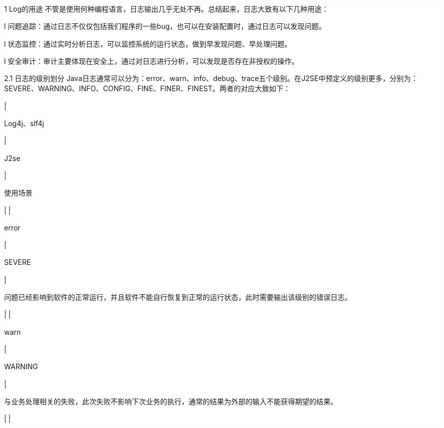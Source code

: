 

1 Log的用途
不管是使用何种编程语言，日志输出几乎无处不再。总结起来，日志大致有以下几种用途：

l 问题追踪：通过日志不仅仅包括我们程序的一些bug，也可以在安装配置时，通过日志可以发现问题。

l 状态监控：通过实时分析日志，可以监控系统的运行状态，做到早发现问题、早处理问题。

l 安全审计：审计主要体现在安全上，通过对日志进行分析，可以发现是否存在非授权的操作。



2.1 日志的级别划分
Java日志通常可以分为：error、warn、info、debug、trace五个级别。在J2SE中预定义的级别更多，分别为：SEVERE、WARNING、INFO、CONFIG、FINE、FINER、FINEST。两者的对应大致如下：

|

Log4j、slf4j

|

J2se

|

使用场景

|
|

error

|

SEVERE

|

问题已经影响到软件的正常运行，并且软件不能自行恢复到正常的运行状态，此时需要输出该级别的错误日志。

|
|

warn

|

WARNING

|

与业务处理相关的失败，此次失败不影响下次业务的执行，通常的结果为外部的输入不能获得期望的结果。

|
|
